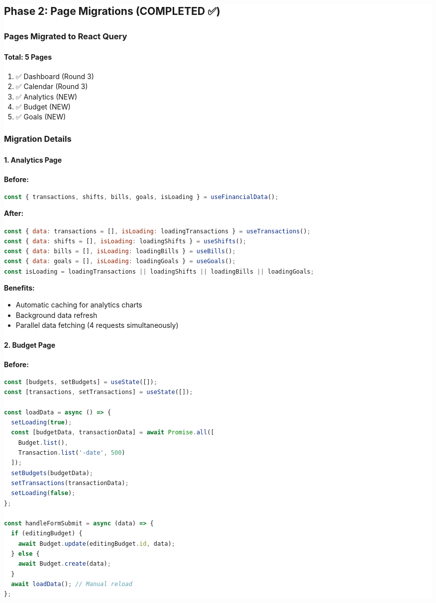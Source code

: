 ## Phase 2: Page Migrations (COMPLETED ✅)

### Pages Migrated to React Query

#### Total: 5 Pages
1. ✅ Dashboard (Round 3)
2. ✅ Calendar (Round 3)
3. ✅ Analytics (NEW)
4. ✅ Budget (NEW)
5. ✅ Goals (NEW)

### Migration Details

#### 1. Analytics Page
**Before:**
```javascript
const { transactions, shifts, bills, goals, isLoading } = useFinancialData();
```

**After:**
```javascript
const { data: transactions = [], isLoading: loadingTransactions } = useTransactions();
const { data: shifts = [], isLoading: loadingShifts } = useShifts();
const { data: bills = [], isLoading: loadingBills } = useBills();
const { data: goals = [], isLoading: loadingGoals } = useGoals();
const isLoading = loadingTransactions || loadingShifts || loadingBills || loadingGoals;
```

**Benefits:**
- Automatic caching for analytics charts
- Background data refresh
- Parallel data fetching (4 requests simultaneously)

#### 2. Budget Page
**Before:**
```javascript
const [budgets, setBudgets] = useState([]);
const [transactions, setTransactions] = useState([]);

const loadData = async () => {
  setLoading(true);
  const [budgetData, transactionData] = await Promise.all([
    Budget.list(),
    Transaction.list('-date', 500)
  ]);
  setBudgets(budgetData);
  setTransactions(transactionData);
  setLoading(false);
};

const handleFormSubmit = async (data) => {
  if (editingBudget) {
    await Budget.update(editingBudget.id, data);
  } else {
    await Budget.create(data);
  }
  await loadData(); // Manual reload
};
```
